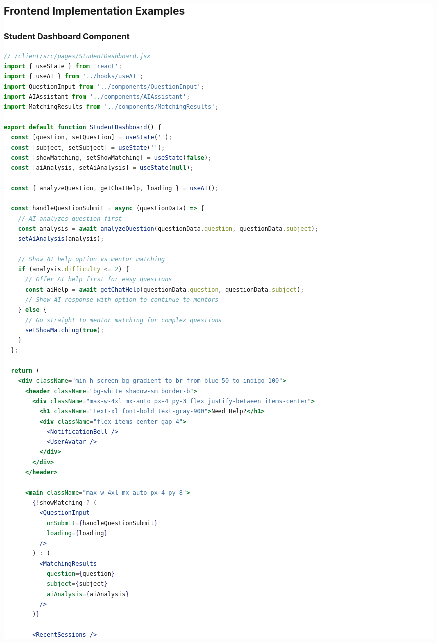
## Frontend Implementation Examples

### Student Dashboard Component
```jsx
// /client/src/pages/StudentDashboard.jsx
import { useState } from 'react';
import { useAI } from '../hooks/useAI';
import QuestionInput from '../components/QuestionInput';
import AIAssistant from '../components/AIAssistant';
import MatchingResults from '../components/MatchingResults';

export default function StudentDashboard() {
  const [question, setQuestion] = useState('');
  const [subject, setSubject] = useState('');
  const [showMatching, setShowMatching] = useState(false);
  const [aiAnalysis, setAiAnalysis] = useState(null);
  
  const { analyzeQuestion, getChatHelp, loading } = useAI();

  const handleQuestionSubmit = async (questionData) => {
    // AI analyzes question first
    const analysis = await analyzeQuestion(questionData.question, questionData.subject);
    setAiAnalysis(analysis);
    
    // Show AI help option vs mentor matching
    if (analysis.difficulty <= 2) {
      // Offer AI help first for easy questions
      const aiHelp = await getChatHelp(questionData.question, questionData.subject);
      // Show AI response with option to continue to mentors
    } else {
      // Go straight to mentor matching for complex questions
      setShowMatching(true);
    }
  };

  return (
    <div className="min-h-screen bg-gradient-to-br from-blue-50 to-indigo-100">
      <header className="bg-white shadow-sm border-b">
        <div className="max-w-4xl mx-auto px-4 py-3 flex justify-between items-center">
          <h1 className="text-xl font-bold text-gray-900">Need Help?</h1>
          <div className="flex items-center gap-4">
            <NotificationBell />
            <UserAvatar />
          </div>
        </div>
      </header>

      <main className="max-w-4xl mx-auto px-4 py-8">
        {!showMatching ? (
          <QuestionInput 
            onSubmit={handleQuestionSubmit}
            loading={loading}
          />
        ) : (
          <MatchingResults 
            question={question}
            subject={subject}
            aiAnalysis={aiAnalysis}
          />
        )}
        
        <RecentSessions />
```